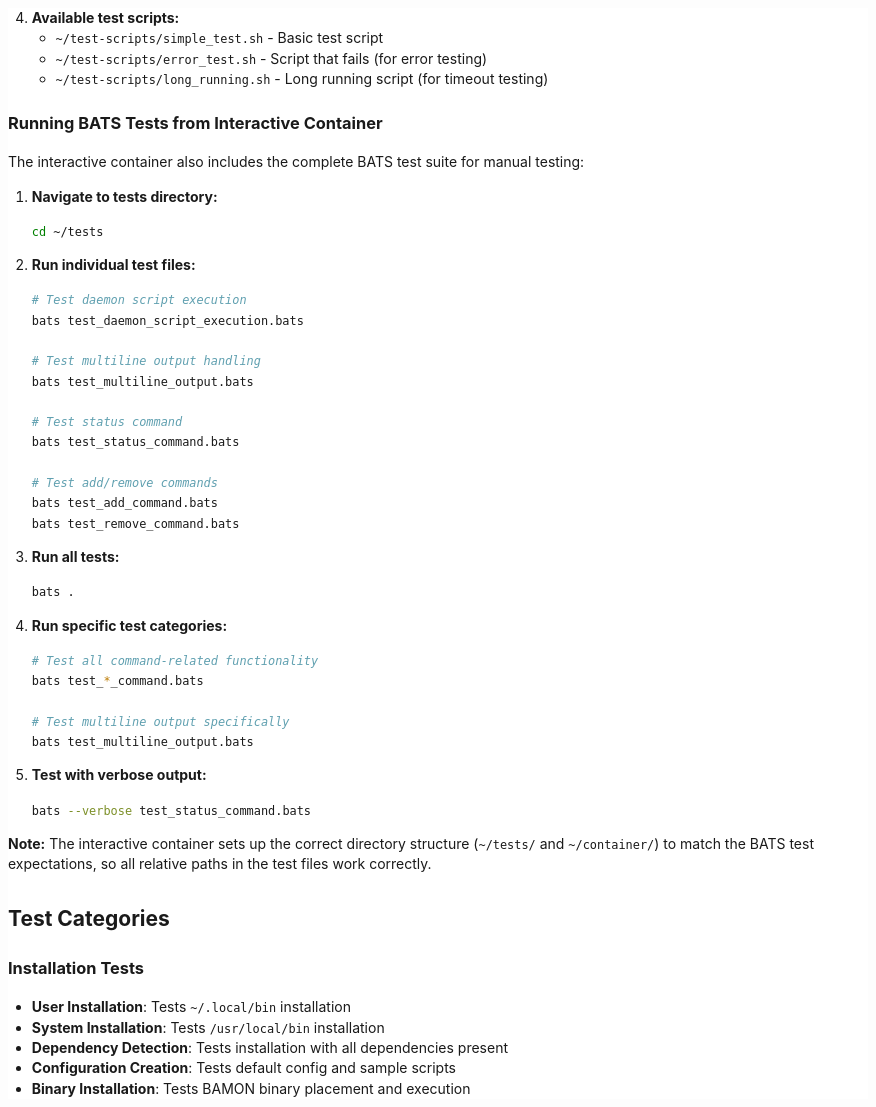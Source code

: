 4. **Available test scripts:**
   - `~/test-scripts/simple_test.sh` - Basic test script
   - `~/test-scripts/error_test.sh` - Script that fails (for error testing)
   - `~/test-scripts/long_running.sh` - Long running script (for timeout testing)

### Running BATS Tests from Interactive Container

The interactive container also includes the complete BATS test suite for manual testing:

1. **Navigate to tests directory:**
   ```bash
   cd ~/tests
   ```

2. **Run individual test files:**
   ```bash
   # Test daemon script execution
   bats test_daemon_script_execution.bats
   
   # Test multiline output handling
   bats test_multiline_output.bats
   
   # Test status command
   bats test_status_command.bats
   
   # Test add/remove commands
   bats test_add_command.bats
   bats test_remove_command.bats
   ```

3. **Run all tests:**
   ```bash
   bats .
   ```

4. **Run specific test categories:**
   ```bash
   # Test all command-related functionality
   bats test_*_command.bats
   
   # Test multiline output specifically
   bats test_multiline_output.bats
   ```

5. **Test with verbose output:**
   ```bash
   bats --verbose test_status_command.bats
   ```

**Note:** The interactive container sets up the correct directory structure (`~/tests/` and `~/container/`) to match the BATS test expectations, so all relative paths in the test files work correctly.

## Test Categories

### Installation Tests
- **User Installation**: Tests `~/.local/bin` installation
- **System Installation**: Tests `/usr/local/bin` installation  
- **Dependency Detection**: Tests installation with all dependencies present
- **Configuration Creation**: Tests default config and sample scripts
- **Binary Installation**: Tests BAMON binary placement and execution
